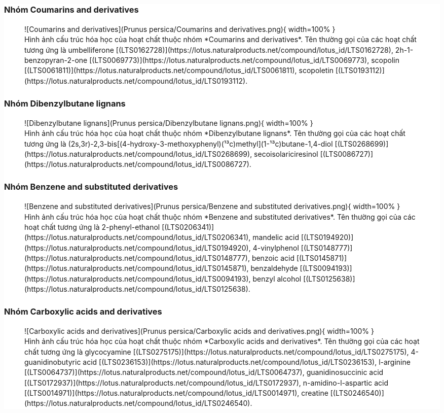 
### Nhóm Coumarins and derivatives
<figure markdown="span">
    ![Coumarins and derivatives](Prunus persica/Coumarins and derivatives.png){ width=100% }
<figcaption>Hình ảnh cấu trúc hóa học của hoạt chất thuộc nhóm *Coumarins and derivatives*. Tên thường gọi của các hoạt chất tương ứng là umbelliferone [(LTS0162728)](https://lotus.naturalproducts.net/compound/lotus_id/LTS0162728), 2h-1-benzopyran-2-one [(LTS0069773)](https://lotus.naturalproducts.net/compound/lotus_id/LTS0069773), scopolin [(LTS0061811)](https://lotus.naturalproducts.net/compound/lotus_id/LTS0061811), scopoletin [(LTS0193112)](https://lotus.naturalproducts.net/compound/lotus_id/LTS0193112).</figcaption>
</figure>


### Nhóm Dibenzylbutane lignans
<figure markdown="span">
    ![Dibenzylbutane lignans](Prunus persica/Dibenzylbutane lignans.png){ width=100% }
<figcaption>Hình ảnh cấu trúc hóa học của hoạt chất thuộc nhóm *Dibenzylbutane lignans*. Tên thường gọi của các hoạt chất tương ứng là (2s,3r)-2,3-bis[(4-hydroxy-3-methoxyphenyl)(¹³c)methyl](1-¹³c)butane-1,4-diol [(LTS0268699)](https://lotus.naturalproducts.net/compound/lotus_id/LTS0268699), secoisolariciresinol [(LTS0086727)](https://lotus.naturalproducts.net/compound/lotus_id/LTS0086727).</figcaption>
</figure>

            
            
### Nhóm Benzene and substituted derivatives
<figure markdown="span">
    ![Benzene and substituted derivatives](Prunus persica/Benzene and substituted derivatives.png){ width=100% }
<figcaption>Hình ảnh cấu trúc hóa học của hoạt chất thuộc nhóm *Benzene and substituted derivatives*. Tên thường gọi của các hoạt chất tương ứng là 2-phenyl-ethanol [(LTS0206341)](https://lotus.naturalproducts.net/compound/lotus_id/LTS0206341), mandelic acid [(LTS0194920)](https://lotus.naturalproducts.net/compound/lotus_id/LTS0194920), 4-vinylphenol [(LTS0148777)](https://lotus.naturalproducts.net/compound/lotus_id/LTS0148777), benzoic acid [(LTS0145871)](https://lotus.naturalproducts.net/compound/lotus_id/LTS0145871), benzaldehyde [(LTS0094193)](https://lotus.naturalproducts.net/compound/lotus_id/LTS0094193), benzyl alcohol [(LTS0125638)](https://lotus.naturalproducts.net/compound/lotus_id/LTS0125638).</figcaption>
</figure>


### Nhóm Carboxylic acids and derivatives
<figure markdown="span">
    ![Carboxylic acids and derivatives](Prunus persica/Carboxylic acids and derivatives.png){ width=100% }
<figcaption>Hình ảnh cấu trúc hóa học của hoạt chất thuộc nhóm *Carboxylic acids and derivatives*. Tên thường gọi của các hoạt chất tương ứng là glycocyamine [(LTS0275175)](https://lotus.naturalproducts.net/compound/lotus_id/LTS0275175), 4-guanidinobutyric acid [(LTS0236153)](https://lotus.naturalproducts.net/compound/lotus_id/LTS0236153), l-arginine [(LTS0064737)](https://lotus.naturalproducts.net/compound/lotus_id/LTS0064737), guanidinosuccinic acid [(LTS0172937)](https://lotus.naturalproducts.net/compound/lotus_id/LTS0172937), n-amidino-l-aspartic acid [(LTS0014971)](https://lotus.naturalproducts.net/compound/lotus_id/LTS0014971), creatine [(LTS0246540)](https://lotus.naturalproducts.net/compound/lotus_id/LTS0246540).</figcaption>
</figure>
